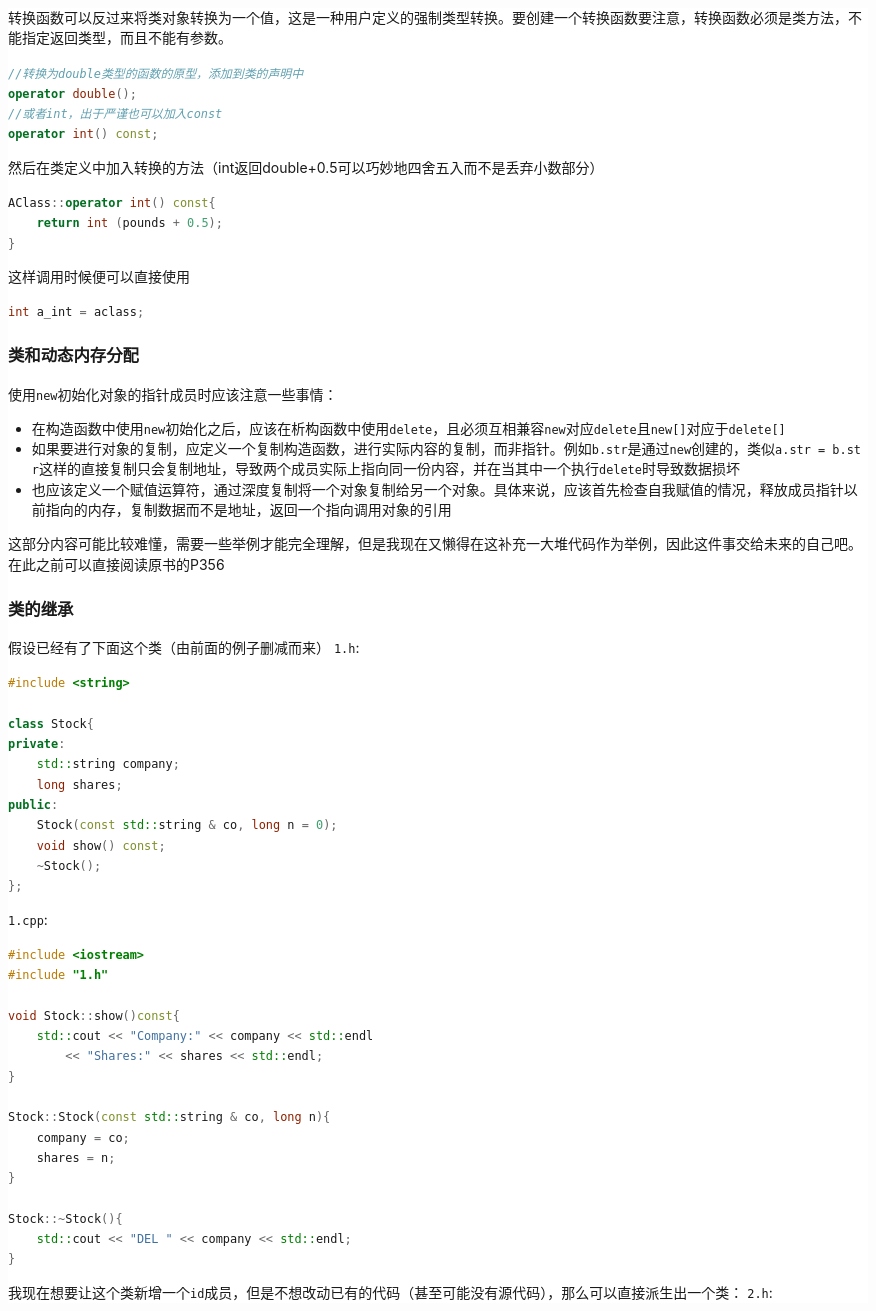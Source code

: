 转换函数可以反过来将类对象转换为一个值，这是一种用户定义的强制类型转换。要创建一个转换函数要注意，转换函数必须是类方法，不能指定返回类型，而且不能有参数。

```c++
//转换为double类型的函数的原型，添加到类的声明中
operator double();
//或者int，出于严谨也可以加入const
operator int() const;
```
然后在类定义中加入转换的方法（int返回double+0.5可以巧妙地四舍五入而不是丢弃小数部分）
```c++
AClass::operator int() const{
    return int (pounds + 0.5);
}
```
这样调用时候便可以直接使用
```c++
int a_int = aclass;
```
### 类和动态内存分配

使用`new`初始化对象的指针成员时应该注意一些事情：
+ 在构造函数中使用`new`初始化之后，应该在析构函数中使用`delete`，且必须互相兼容`new`对应`delete`且`new[]`对应于`delete[]`
+ 如果要进行对象的复制，应定义一个复制构造函数，进行实际内容的复制，而非指针。例如`b.str`是通过`new`创建的，类似`a.str = b.str`这样的直接复制只会复制地址，导致两个成员实际上指向同一份内容，并在当其中一个执行`delete`时导致数据损坏
+ 也应该定义一个赋值运算符，通过深度复制将一个对象复制给另一个对象。具体来说，应该首先检查自我赋值的情况，释放成员指针以前指向的内存，复制数据而不是地址，返回一个指向调用对象的引用

这部分内容可能比较难懂，需要一些举例才能完全理解，但是我现在又懒得在这补充一大堆代码作为举例，因此这件事交给未来的自己吧。在此之前可以直接阅读原书的P356

### 类的继承
假设已经有了下面这个类（由前面的例子删减而来）
`1.h`:
```c++
#include <string>

class Stock{
private:
    std::string company;
    long shares;
public:
    Stock(const std::string & co, long n = 0);
    void show() const;
    ~Stock();
};
```
`1.cpp`:
```c++
#include <iostream>
#include "1.h"

void Stock::show()const{
    std::cout << "Company:" << company << std::endl 
        << "Shares:" << shares << std::endl;
}

Stock::Stock(const std::string & co, long n){
    company = co;
    shares = n;
}

Stock::~Stock(){
    std::cout << "DEL " << company << std::endl;
}
```
我现在想要让这个类新增一个`id`成员，但是不想改动已有的代码（甚至可能没有源代码），那么可以直接派生出一个类：
`2.h`:
```c++
```